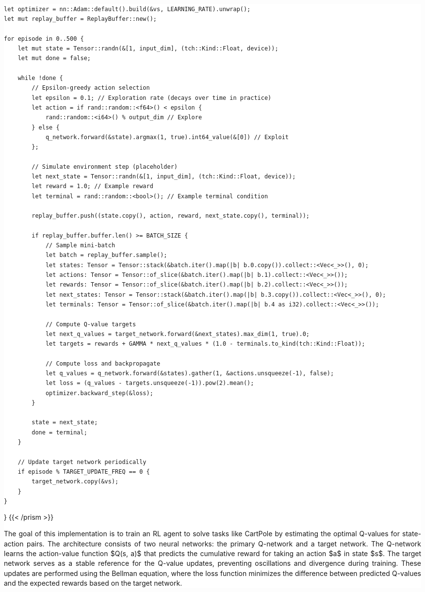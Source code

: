    let optimizer = nn::Adam::default().build(&vs, LEARNING_RATE).unwrap();
    let mut replay_buffer = ReplayBuffer::new();

    for episode in 0..500 {
        let mut state = Tensor::randn(&[1, input_dim], (tch::Kind::Float, device));
        let mut done = false;

        while !done {
            // Epsilon-greedy action selection
            let epsilon = 0.1; // Exploration rate (decays over time in practice)
            let action = if rand::random::<f64>() < epsilon {
                rand::random::<i64>() % output_dim // Explore
            } else {
                q_network.forward(&state).argmax(1, true).int64_value(&[0]) // Exploit
            };

            // Simulate environment step (placeholder)
            let next_state = Tensor::randn(&[1, input_dim], (tch::Kind::Float, device));
            let reward = 1.0; // Example reward
            let terminal = rand::random::<bool>(); // Example terminal condition

            replay_buffer.push((state.copy(), action, reward, next_state.copy(), terminal));

            if replay_buffer.buffer.len() >= BATCH_SIZE {
                // Sample mini-batch
                let batch = replay_buffer.sample();
                let states: Tensor = Tensor::stack(&batch.iter().map(|b| b.0.copy()).collect::<Vec<_>>(), 0);
                let actions: Tensor = Tensor::of_slice(&batch.iter().map(|b| b.1).collect::<Vec<_>>());
                let rewards: Tensor = Tensor::of_slice(&batch.iter().map(|b| b.2).collect::<Vec<_>>());
                let next_states: Tensor = Tensor::stack(&batch.iter().map(|b| b.3.copy()).collect::<Vec<_>>(), 0);
                let terminals: Tensor = Tensor::of_slice(&batch.iter().map(|b| b.4 as i32).collect::<Vec<_>>());

                // Compute Q-value targets
                let next_q_values = target_network.forward(&next_states).max_dim(1, true).0;
                let targets = rewards + GAMMA * next_q_values * (1.0 - terminals.to_kind(tch::Kind::Float));

                // Compute loss and backpropagate
                let q_values = q_network.forward(&states).gather(1, &actions.unsqueeze(-1), false);
                let loss = (q_values - targets.unsqueeze(-1)).pow(2).mean();
                optimizer.backward_step(&loss);
            }

            state = next_state;
            done = terminal;
        }

        // Update target network periodically
        if episode % TARGET_UPDATE_FREQ == 0 {
            target_network.copy(&vs);
        }
    }
}
{{< /prism >}}
<p style="text-align: justify;">
The goal of this implementation is to train an RL agent to solve tasks like CartPole by estimating the optimal Q-values for state-action pairs. The architecture consists of two neural networks: the primary Q-network and a target network. The Q-network learns the action-value function $Q(s, a)$ that predicts the cumulative reward for taking an action $a$ in state $s$. The target network serves as a stable reference for the Q-value updates, preventing oscillations and divergence during training. These updates are performed using the Bellman equation, where the loss function minimizes the difference between predicted Q-values and the expected rewards based on the target network.
</p>
